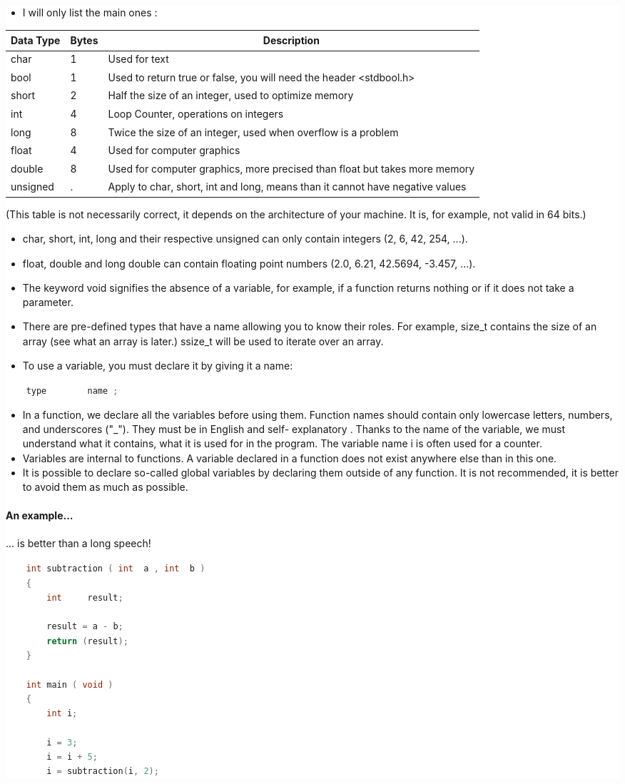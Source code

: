 * I will only list the main ones :

|Data Type|Bytes|Description|
|-|-|-|
|char|1|Used for text
|bool|1|Used to return true or false, you will need the header <stdbool.h>
|short|2|Half the size of an integer, used to optimize memory
|int|4|Loop Counter, operations on integers
|long|8|Twice the size of an integer, used when overflow is a problem
|float|4|Used for computer graphics
|double|8|Used for computer graphics, more precised than float but takes more memory
|unsigned|.|Apply to char, short, int and long, means than it cannot have negative values

(This table is not necessarily correct, it depends on the architecture of your machine. It is, for example, not valid in 64 bits.)
* char, short, int, long and their respective unsigned can only contain integers (2, 6, 42, 254, ...).
* float, double and long double can contain floating point numbers (2.0, 6.21, 42.5694, -3.457, ...).
* The keyword void signifies the absence of a variable, for example, if a function returns nothing or if it does not take a parameter.

* There are pre-defined types that have a name allowing you to know their roles.
For example, size_t contains the size of an array (see what an array is later.)
ssize_t will be used to iterate over an array.

* To use a variable, you must declare it by giving it a name:
```c
	type 		name ;
```
* In a function, we declare all the variables before using them.
Function names should contain only lowercase letters, numbers, and underscores ("_").
They must be in English and self- explanatory . Thanks to the name of the variable, we must understand what it contains, what it is used for in the program.
The variable name i is often used for a counter.
* Variables are internal to functions. A variable declared in a function does not exist anywhere else than in this one.
* It is possible to declare so-called global variables by declaring them outside of any function. It is not recommended, it is better to avoid them as much as possible.

#### An example...

... is better than a long speech!
```c
	int subtraction ( int  a , int  b )
	{
		int 	result;

		result = a - b;
		return (result);
	}

	int main ( void )
	{
		int	i;

		i = 3;
		i = i + 5;
		i = subtraction(i, 2);
```